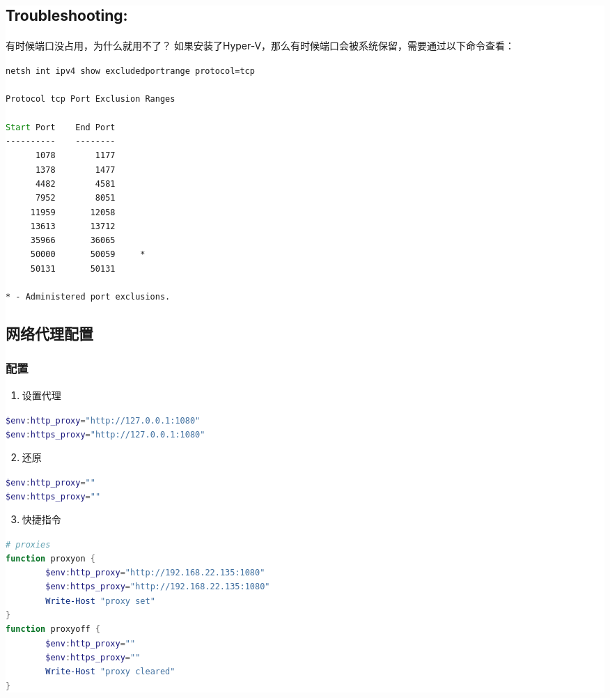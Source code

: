 ## Troubleshooting:

有时候端口没占用，为什么就用不了？
如果安装了Hyper-V，那么有时候端口会被系统保留，需要通过以下命令查看：
```cmd
netsh int ipv4 show excludedportrange protocol=tcp

Protocol tcp Port Exclusion Ranges

Start Port    End Port
----------    --------
      1078        1177      
      1378        1477
      4482        4581
      7952        8051
     11959       12058
     13613       13712
     35966       36065
     50000       50059     *
     50131       50131

* - Administered port exclusions.
```


## 网络代理配置
### 配置

1. 设置代理
 ```powershell
 $env:http_proxy="http://127.0.0.1:1080"
 $env:https_proxy="http://127.0.0.1:1080"
 ```
2. 还原
 ```powershell
 $env:http_proxy=""
 $env:https_proxy=""
 ```
3. 快捷指令

```powershell
# proxies
function proxyon {
        $env:http_proxy="http://192.168.22.135:1080"
        $env:https_proxy="http://192.168.22.135:1080"
        Write-Host "proxy set"
}
function proxyoff {
        $env:http_proxy=""
        $env:https_proxy=""
        Write-Host "proxy cleared"
}
```
